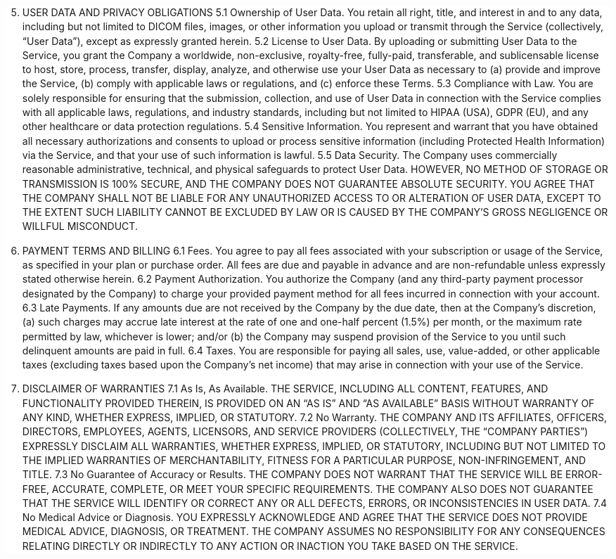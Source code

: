 
5. USER DATA AND PRIVACY OBLIGATIONS
5.1 Ownership of User Data. You retain all right, title, and interest in and to any data, including but not limited to DICOM files, images, or other information you upload or transmit through the Service (collectively, “User Data”), except as expressly granted herein.
5.2 License to User Data. By uploading or submitting User Data to the Service, you grant the Company a worldwide, non-exclusive, royalty-free, fully-paid, transferable, and sublicensable license to host, store, process, transfer, display, analyze, and otherwise use your User Data as necessary to (a) provide and improve the Service, (b) comply with applicable laws or regulations, and (c) enforce these Terms.
5.3 Compliance with Law. You are solely responsible for ensuring that the submission, collection, and use of User Data in connection with the Service complies with all applicable laws, regulations, and industry standards, including but not limited to HIPAA (USA), GDPR (EU), and any other healthcare or data protection regulations.
5.4 Sensitive Information. You represent and warrant that you have obtained all necessary authorizations and consents to upload or process sensitive information (including Protected Health Information) via the Service, and that your use of such information is lawful.
5.5 Data Security. The Company uses commercially reasonable administrative, technical, and physical safeguards to protect User Data. HOWEVER, NO METHOD OF STORAGE OR TRANSMISSION IS 100% SECURE, AND THE COMPANY DOES NOT GUARANTEE ABSOLUTE SECURITY. YOU AGREE THAT THE COMPANY SHALL NOT BE LIABLE FOR ANY UNAUTHORIZED ACCESS TO OR ALTERATION OF USER DATA, EXCEPT TO THE EXTENT SUCH LIABILITY CANNOT BE EXCLUDED BY LAW OR IS CAUSED BY THE COMPANY’S GROSS NEGLIGENCE OR WILLFUL MISCONDUCT.

6. PAYMENT TERMS AND BILLING
6.1 Fees. You agree to pay all fees associated with your subscription or usage of the Service, as specified in your plan or purchase order. All fees are due and payable in advance and are non-refundable unless expressly stated otherwise herein.
6.2 Payment Authorization. You authorize the Company (and any third-party payment processor designated by the Company) to charge your provided payment method for all fees incurred in connection with your account.
6.3 Late Payments. If any amounts due are not received by the Company by the due date, then at the Company’s discretion, (a) such charges may accrue late interest at the rate of one and one-half percent (1.5%) per month, or the maximum rate permitted by law, whichever is lower; and/or (b) the Company may suspend provision of the Service to you until such delinquent amounts are paid in full.
6.4 Taxes. You are responsible for paying all sales, use, value-added, or other applicable taxes (excluding taxes based upon the Company’s net income) that may arise in connection with your use of the Service.

7. DISCLAIMER OF WARRANTIES
7.1 As Is, As Available. THE SERVICE, INCLUDING ALL CONTENT, FEATURES, AND FUNCTIONALITY PROVIDED THEREIN, IS PROVIDED ON AN “AS IS” AND “AS AVAILABLE” BASIS WITHOUT WARRANTY OF ANY KIND, WHETHER EXPRESS, IMPLIED, OR STATUTORY.
7.2 No Warranty. THE COMPANY AND ITS AFFILIATES, OFFICERS, DIRECTORS, EMPLOYEES, AGENTS, LICENSORS, AND SERVICE PROVIDERS (COLLECTIVELY, THE “COMPANY PARTIES”) EXPRESSLY DISCLAIM ALL WARRANTIES, WHETHER EXPRESS, IMPLIED, OR STATUTORY, INCLUDING BUT NOT LIMITED TO THE IMPLIED WARRANTIES OF MERCHANTABILITY, FITNESS FOR A PARTICULAR PURPOSE, NON-INFRINGEMENT, AND TITLE.
7.3 No Guarantee of Accuracy or Results. THE COMPANY DOES NOT WARRANT THAT THE SERVICE WILL BE ERROR-FREE, ACCURATE, COMPLETE, OR MEET YOUR SPECIFIC REQUIREMENTS. THE COMPANY ALSO DOES NOT GUARANTEE THAT THE SERVICE WILL IDENTIFY OR CORRECT ANY OR ALL DEFECTS, ERRORS, OR INCONSISTENCIES IN USER DATA.
7.4 No Medical Advice or Diagnosis. YOU EXPRESSLY ACKNOWLEDGE AND AGREE THAT THE SERVICE DOES NOT PROVIDE MEDICAL ADVICE, DIAGNOSIS, OR TREATMENT. THE COMPANY ASSUMES NO RESPONSIBILITY FOR ANY CONSEQUENCES RELATING DIRECTLY OR INDIRECTLY TO ANY ACTION OR INACTION YOU TAKE BASED ON THE SERVICE.
